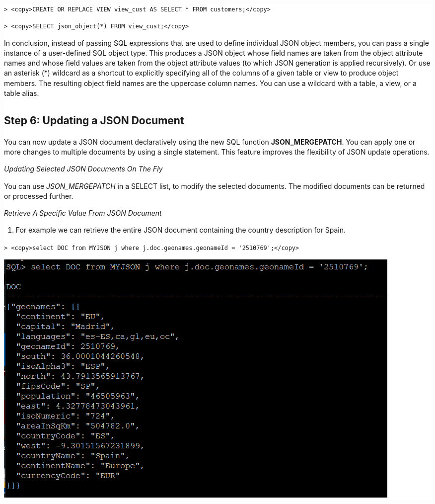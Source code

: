   ````
  > <copy>CREATE OR REPLACE VIEW view_cust AS SELECT * FROM customers;</copy>
  ````

  ````
  > <copy>SELECT json_object(*) FROM view_cust;</copy>
  ````

In conclusion, instead of passing SQL expressions that are used to define individual JSON object members, you can pass a single instance of a user-defined SQL object type. This produces a JSON object whose field names are taken from the object attribute names and whose field values are taken from the object attribute values (to which JSON generation is applied recursively). Or use an asterisk (*) wildcard as a shortcut to explicitly specifying all of the columns of a given table or view to produce object members. The resulting object field names are the uppercase column names. You can use a wildcard with a table, a view, or a table alias.


## Step 6: Updating a JSON Document

You can now update a JSON document declaratively using the new SQL function **JSON_MERGEPATCH**. You can apply one or more changes to multiple documents by using a single statement. This feature improves the flexibility of JSON update operations.

*Updating Selected JSON Documents On The Fly*

You can use *JSON_MERGEPATCH* in a SELECT list, to modify the selected documents. The modified documents can be returned or processed further.

*Retrieve A Specific Value From JSON Document*

1. For example we can retrieve the entire JSON document containing the country description for Spain.

  ````
  > <copy>select DOC from MYJSON j where j.doc.geonames.geonameId = '2510769';</copy>
  ````

  ![](./images/p_updateJsonDoc_1.png " ")
